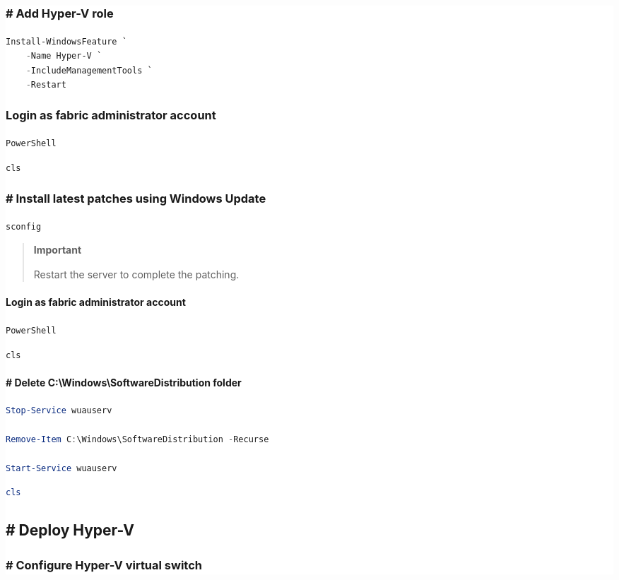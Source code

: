 ### # Add Hyper-V role

```PowerShell
Install-WindowsFeature `
    -Name Hyper-V `
    -IncludeManagementTools `
    -Restart
```

### Login as fabric administrator account

```Console
PowerShell
```

```Console
cls
```

### # Install latest patches using Windows Update

```PowerShell
sconfig
```

> **Important**
>
> Restart the server to complete the patching.

#### Login as fabric administrator account

```Console
PowerShell
```

```Console
cls
```

#### # Delete C:\\Windows\\SoftwareDistribution folder

```PowerShell
Stop-Service wuauserv

Remove-Item C:\Windows\SoftwareDistribution -Recurse

Start-Service wuauserv
```

```PowerShell
cls
```

## # Deploy Hyper-V

### # Configure Hyper-V virtual switch
